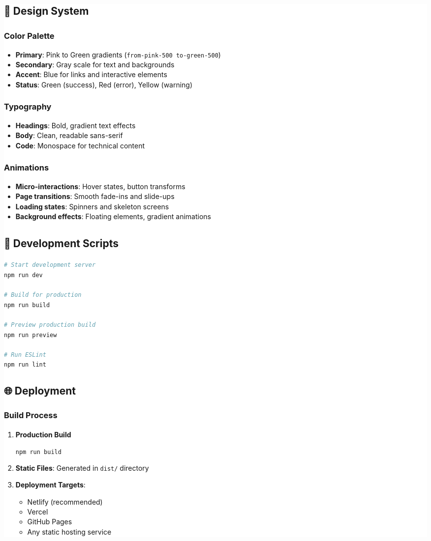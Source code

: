 ## 🎨 Design System

### Color Palette
- **Primary**: Pink to Green gradients (`from-pink-500 to-green-500`)
- **Secondary**: Gray scale for text and backgrounds
- **Accent**: Blue for links and interactive elements
- **Status**: Green (success), Red (error), Yellow (warning)

### Typography
- **Headings**: Bold, gradient text effects
- **Body**: Clean, readable sans-serif
- **Code**: Monospace for technical content

### Animations
- **Micro-interactions**: Hover states, button transforms
- **Page transitions**: Smooth fade-ins and slide-ups
- **Loading states**: Spinners and skeleton screens
- **Background effects**: Floating elements, gradient animations

## 🔧 Development Scripts

```bash
# Start development server
npm run dev

# Build for production
npm run build

# Preview production build
npm run preview

# Run ESLint
npm run lint
```

## 🌐 Deployment

### Build Process
1. **Production Build**
   ```bash
   npm run build
   ```

2. **Static Files**: Generated in `dist/` directory

3. **Deployment Targets**:
   - Netlify (recommended)
   - Vercel
   - GitHub Pages
   - Any static hosting service
